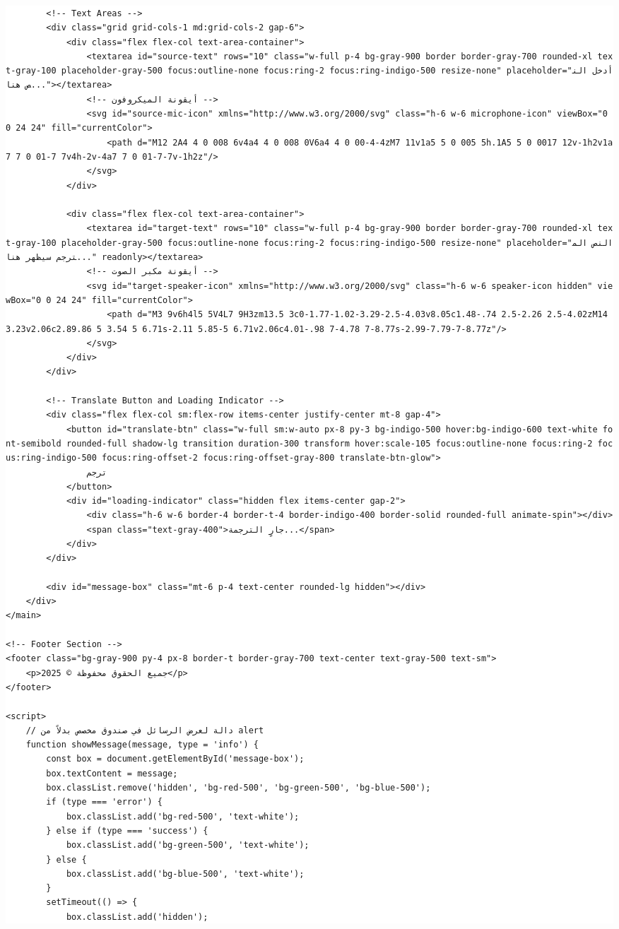            <!-- Text Areas -->
            <div class="grid grid-cols-1 md:grid-cols-2 gap-6">
                <div class="flex flex-col text-area-container">
                    <textarea id="source-text" rows="10" class="w-full p-4 bg-gray-900 border border-gray-700 rounded-xl text-gray-100 placeholder-gray-500 focus:outline-none focus:ring-2 focus:ring-indigo-500 resize-none" placeholder="أدخل النص هنا..."></textarea>
                    <!-- أيقونة الميكروفون -->
                    <svg id="source-mic-icon" xmlns="http://www.w3.org/2000/svg" class="h-6 w-6 microphone-icon" viewBox="0 0 24 24" fill="currentColor">
                        <path d="M12 2A4 4 0 008 6v4a4 4 0 008 0V6a4 4 0 00-4-4zM7 11v1a5 5 0 005 5h.1A5 5 0 0017 12v-1h2v1a7 7 0 01-7 7v4h-2v-4a7 7 0 01-7-7v-1h2z"/>
                    </svg>
                </div>

                <div class="flex flex-col text-area-container">
                    <textarea id="target-text" rows="10" class="w-full p-4 bg-gray-900 border border-gray-700 rounded-xl text-gray-100 placeholder-gray-500 focus:outline-none focus:ring-2 focus:ring-indigo-500 resize-none" placeholder="النص المترجم سيظهر هنا..." readonly></textarea>
                    <!-- أيقونة مكبر الصوت -->
                    <svg id="target-speaker-icon" xmlns="http://www.w3.org/2000/svg" class="h-6 w-6 speaker-icon hidden" viewBox="0 0 24 24" fill="currentColor">
                        <path d="M3 9v6h4l5 5V4L7 9H3zm13.5 3c0-1.77-1.02-3.29-2.5-4.03v8.05c1.48-.74 2.5-2.26 2.5-4.02zM14 3.23v2.06c2.89.86 5 3.54 5 6.71s-2.11 5.85-5 6.71v2.06c4.01-.98 7-4.78 7-8.77s-2.99-7.79-7-8.77z"/>
                    </svg>
                </div>
            </div>

            <!-- Translate Button and Loading Indicator -->
            <div class="flex flex-col sm:flex-row items-center justify-center mt-8 gap-4">
                <button id="translate-btn" class="w-full sm:w-auto px-8 py-3 bg-indigo-500 hover:bg-indigo-600 text-white font-semibold rounded-full shadow-lg transition duration-300 transform hover:scale-105 focus:outline-none focus:ring-2 focus:ring-indigo-500 focus:ring-offset-2 focus:ring-offset-gray-800 translate-btn-glow">
                    ترجم
                </button>
                <div id="loading-indicator" class="hidden flex items-center gap-2">
                    <div class="h-6 w-6 border-4 border-t-4 border-indigo-400 border-solid rounded-full animate-spin"></div>
                    <span class="text-gray-400">جارٍ الترجمة...</span>
                </div>
            </div>
            
            <div id="message-box" class="mt-6 p-4 text-center rounded-lg hidden"></div>
        </div>
    </main>

    <!-- Footer Section -->
    <footer class="bg-gray-900 py-4 px-8 border-t border-gray-700 text-center text-gray-500 text-sm">
        <p>جميع الحقوق محفوظة © 2025</p>
    </footer>

    <script>
        // دالة لعرض الرسائل في صندوق مخصص بدلاً من alert
        function showMessage(message, type = 'info') {
            const box = document.getElementById('message-box');
            box.textContent = message;
            box.classList.remove('hidden', 'bg-red-500', 'bg-green-500', 'bg-blue-500');
            if (type === 'error') {
                box.classList.add('bg-red-500', 'text-white');
            } else if (type === 'success') {
                box.classList.add('bg-green-500', 'text-white');
            } else {
                box.classList.add('bg-blue-500', 'text-white');
            }
            setTimeout(() => {
                box.classList.add('hidden');